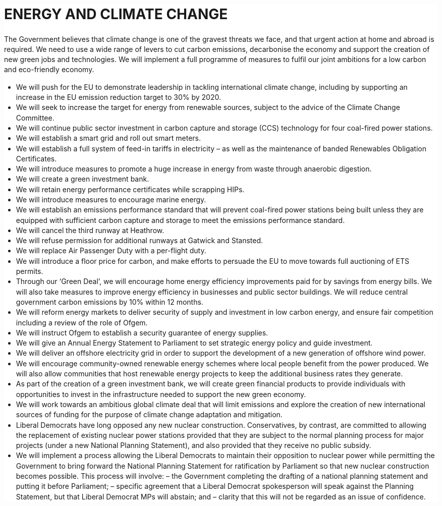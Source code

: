# ENERGY AND CLIMATE CHANGE
The Government believes that climate change is one of the gravest threats we face, and that urgent action at home and abroad is required. We need to use a wide range of levers to cut carbon emissions, decarbonise the economy and support the creation of new green jobs and technologies. We will implement a full programme of measures to fulfil our joint ambitions for a low carbon and eco-friendly economy.

* We will push for the EU to demonstrate leadership in tackling international climate change, including by supporting an increase in the EU emission reduction target to 30% by 2020.
* We will seek to increase the target for energy from renewable sources, subject to the advice of the Climate Change Committee.
* We will continue public sector investment in carbon capture and storage (CCS) technology for four coal-fired power stations.
* We will establish a smart grid and roll out smart meters.
* We will establish a full system of feed-in tariffs in electricity – as well as the maintenance of banded Renewables Obligation Certificates.
* We will introduce measures to promote a huge increase in energy from waste through anaerobic digestion.
* We will create a green investment bank.
* We will retain energy performance certificates while scrapping HIPs.
* We will introduce measures to encourage marine energy.
* We will establish an emissions performance standard that will prevent coal-fired power stations being built unless they are equipped with sufficient carbon capture and storage to meet the emissions performance standard.
* We will cancel the third runway at Heathrow.
* We will refuse permission for additional runways at Gatwick and Stansted.
* We will replace Air Passenger Duty with a per-flight duty.
* We will introduce a floor price for carbon, and make efforts to persuade the EU to move towards full auctioning of ETS permits.
* Through our ‘Green Deal’, we will encourage home energy efficiency improvements paid for by savings from energy bills. We will also take measures to improve energy efficiency in businesses and public sector buildings. We will reduce central government carbon emissions by 10% within 12 months.
* We will reform energy markets to deliver security of supply and investment in low carbon energy, and ensure fair competition including a review of the role of Ofgem.
* We will instruct Ofgem to establish a security guarantee of energy supplies.
* We will give an Annual Energy Statement to Parliament to set strategic energy policy and guide investment.
* We will deliver an offshore electricity grid in order to support the development of a new generation of offshore wind power.
* We will encourage community-owned renewable energy schemes where local people benefit from the power produced. We will also allow communities that host renewable energy projects to keep the additional business rates they generate.
* As part of the creation of a green investment bank, we will create green financial products to provide individuals with opportunities to invest in the infrastructure needed to support the new green economy.
* We will work towards an ambitious global climate deal that will limit emissions and explore the creation of new international sources of funding for the purpose of climate change adaptation and mitigation.
* Liberal Democrats have long opposed any new nuclear construction. Conservatives, by contrast, are committed to allowing the replacement of existing nuclear power stations provided that they are subject to the normal planning process for major projects (under a new National Planning Statement), and also provided that they receive no public subsidy.
* We will implement a process allowing the Liberal Democrats to maintain their opposition to nuclear power while permitting the Government to bring forward the National Planning Statement for ratification by Parliament so that new nuclear construction becomes possible. This process will involve: – the Government completing the drafting of a national planning statement and putting it before Parliament; – specific agreement that a Liberal Democrat spokesperson will speak against the Planning Statement, but that Liberal Democrat MPs will abstain; and – clarity that this will not be regarded as an issue of confidence.
